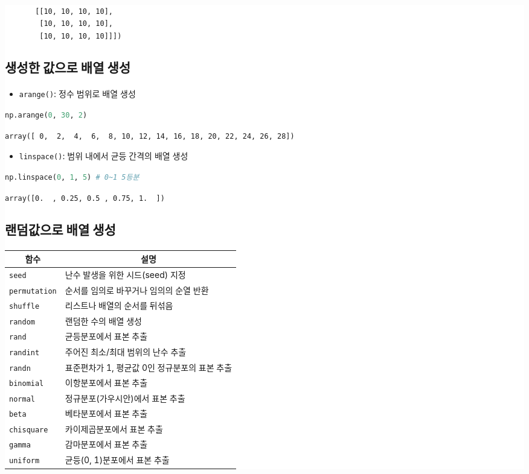            [[10, 10, 10, 10],
            [10, 10, 10, 10],
            [10, 10, 10, 10]]])



## 생성한 값으로 배열 생성

* `arange()`: 정수 범위로 배열 생성


```python
np.arange(0, 30, 2)
```




    array([ 0,  2,  4,  6,  8, 10, 12, 14, 16, 18, 20, 22, 24, 26, 28])



* `linspace()`: 범위 내에서 균등 간격의 배열 생성


```python
np.linspace(0, 1, 5) # 0~1 5등분
```




    array([0.  , 0.25, 0.5 , 0.75, 1.  ])



## 랜덤값으로 배열 생성

| 함수 | 설명 |
|------|------|
| `seed` | 난수 발생을 위한 시드(seed) 지정 |
| `permutation` | 순서를 임의로 바꾸거나 임의의 순열 반환 |
| `shuffle` | 리스트나 배열의 순서를 뒤섞음 |
| `random` | 랜덤한 수의 배열 생성 |
| `rand` | 균등분포에서 표본 추출 |
| `randint` | 주어진 최소/최대 범위의 난수 추출 |
| `randn` | 표준편차가 1, 평균값 0인 정규분포의 표본 추출 |
| `binomial` | 이항분포에서 표본 추출 |
| `normal` | 정규분포(가우시안)에서 표본 추출 |
| `beta` | 베타분포에서 표본 추출 |
| `chisquare` | 카이제곱분포에서 표본 추출 |
| `gamma` | 감마분포에서 표본 추출 |
| `uniform` | 균등(0, 1)분포에서 표본 추출 |
